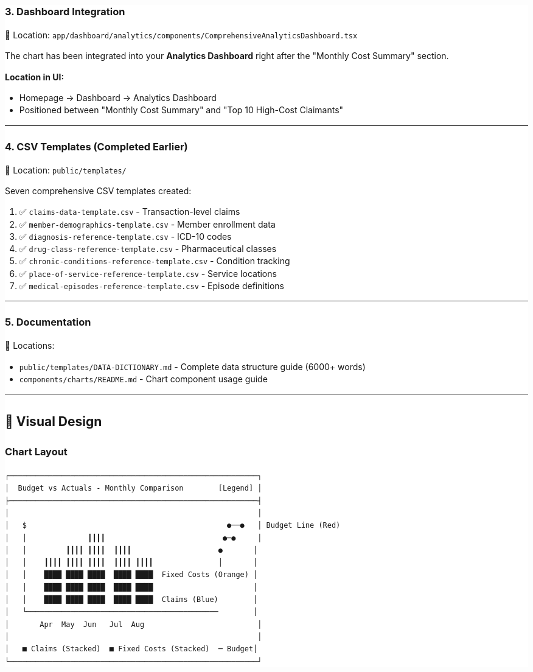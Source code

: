### 3. **Dashboard Integration**
📁 Location: `app/dashboard/analytics/components/ComprehensiveAnalyticsDashboard.tsx`

The chart has been integrated into your **Analytics Dashboard** right after the "Monthly Cost Summary" section.

**Location in UI:**
- Homepage → Dashboard → Analytics Dashboard
- Positioned between "Monthly Cost Summary" and "Top 10 High-Cost Claimants"

---

### 4. **CSV Templates** (Completed Earlier)
📁 Location: `public/templates/`

Seven comprehensive CSV templates created:
1. ✅ `claims-data-template.csv` - Transaction-level claims
2. ✅ `member-demographics-template.csv` - Member enrollment data
3. ✅ `diagnosis-reference-template.csv` - ICD-10 codes
4. ✅ `drug-class-reference-template.csv` - Pharmaceutical classes
5. ✅ `chronic-conditions-reference-template.csv` - Condition tracking
6. ✅ `place-of-service-reference-template.csv` - Service locations
7. ✅ `medical-episodes-reference-template.csv` - Episode definitions

---

### 5. **Documentation**
📁 Locations:
- `public/templates/DATA-DICTIONARY.md` - Complete data structure guide (6000+ words)
- `components/charts/README.md` - Chart component usage guide

---

## 🎨 Visual Design

### Chart Layout
```
┌─────────────────────────────────────────────────────────┐
│  Budget vs Actuals - Monthly Comparison        [Legend] │
├─────────────────────────────────────────────────────────┤
│                                                         │
│   $                                              ●──●   │ Budget Line (Red)
│   │              ┃┃┃┃                           ●─●     │
│   │         ┃┃┃┃ ┃┃┃┃  ┃┃┃┃                    ●       │
│   │    ┃┃┃┃ ┃┃┃┃ ┃┃┃┃  ┃┃┃┃ ┃┃┃┃               │       │
│   │    ████ ████ ████  ████ ████  Fixed Costs (Orange) │
│   │    ████ ████ ████  ████ ████                       │
│   │    ████ ████ ████  ████ ████  Claims (Blue)        │
│   └────────────────────────────────────────────        │
│       Apr  May  Jun   Jul  Aug                          │
│                                                         │
│   ■ Claims (Stacked)  ■ Fixed Costs (Stacked)  ─ Budget│
└─────────────────────────────────────────────────────────┘
```
